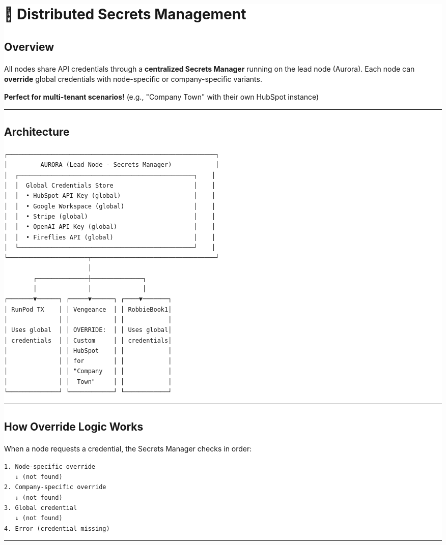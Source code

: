 # 🔐 Distributed Secrets Management

## Overview

All nodes share API credentials through a **centralized Secrets Manager** running on the lead node (Aurora). Each node can **override** global credentials with node-specific or company-specific variants.

**Perfect for multi-tenant scenarios!** (e.g., "Company Town" with their own HubSpot instance)

---

## Architecture

```
┌─────────────────────────────────────────────────────────┐
│         AURORA (Lead Node - Secrets Manager)            │
│  ┌────────────────────────────────────────────────┐    │
│  │  Global Credentials Store                      │    │
│  │  • HubSpot API Key (global)                    │    │
│  │  • Google Workspace (global)                   │    │
│  │  • Stripe (global)                             │    │
│  │  • OpenAI API Key (global)                     │    │
│  │  • Fireflies API (global)                      │    │
│  └────────────────────────────────────────────────┘    │
└──────────────────────┬──────────────────────────────────┘
                       │
        ┌──────────────┼──────────────┐
        │              │              │
┌───────▼──────┐ ┌─────▼──────┐ ┌────▼───────┐
│ RunPod TX    │ │ Vengeance  │ │ RobbieBook1│
│              │ │            │ │            │
│ Uses global  │ │ OVERRIDE:  │ │ Uses global│
│ credentials  │ │ Custom     │ │ credentials│
│              │ │ HubSpot    │ │            │
│              │ │ for        │ │            │
│              │ │ "Company   │ │            │
│              │ │  Town"     │ │            │
└──────────────┘ └────────────┘ └────────────┘
```

---

## How Override Logic Works

When a node requests a credential, the Secrets Manager checks in order:

```
1. Node-specific override
   ↓ (not found)
2. Company-specific override  
   ↓ (not found)
3. Global credential
   ↓ (not found)
4. Error (credential missing)
```

---